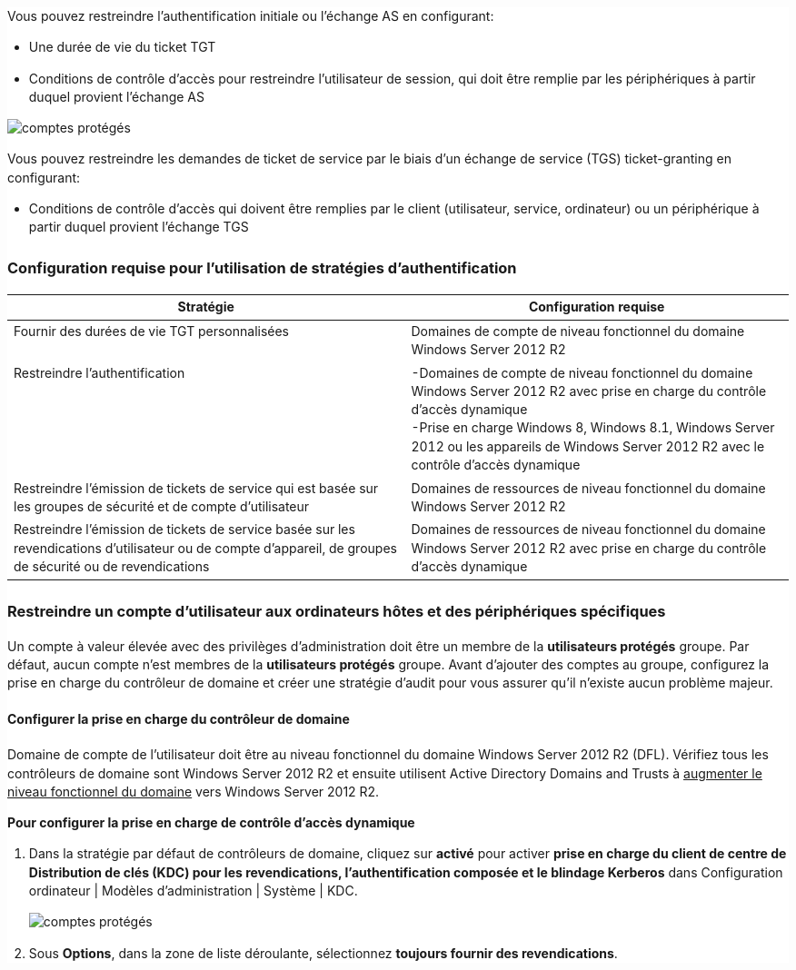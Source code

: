Vous pouvez restreindre l’authentification initiale ou l’échange AS en configurant:  
  
-   Une durée de vie du ticket TGT  
  
-   Conditions de contrôle d’accès pour restreindre l’utilisateur de session, qui doit être remplie par les périphériques à partir duquel provient l’échange AS  
  
![comptes protégés](../media/how-to-configure-protected-accounts/ADDS_ProtectAcct_RestrictAS.gif)  
  
Vous pouvez restreindre les demandes de ticket de service par le biais d’un échange de service (TGS) ticket-granting en configurant:  
  
-   Conditions de contrôle d’accès qui doivent être remplies par le client (utilisateur, service, ordinateur) ou un périphérique à partir duquel provient l’échange TGS  
  
### <a name="BKMK_ReqForAuthnPolicies"></a>Configuration requise pour l’utilisation de stratégies d’authentification  
  
|Stratégie|Configuration requise|  
|-----|--------|  
|Fournir des durées de vie TGT personnalisées| Domaines de compte de niveau fonctionnel du domaine Windows Server 2012 R2|  
|Restreindre l’authentification|-Domaines de compte de niveau fonctionnel du domaine Windows Server 2012 R2 avec prise en charge du contrôle d’accès dynamique<br />-Prise en charge Windows 8, Windows 8.1, Windows Server 2012 ou les appareils de Windows Server 2012 R2 avec le contrôle d’accès dynamique|  
|Restreindre l’émission de tickets de service qui est basée sur les groupes de sécurité et de compte d’utilisateur| Domaines de ressources de niveau fonctionnel du domaine Windows Server 2012 R2|  
|Restreindre l’émission de tickets de service basée sur les revendications d’utilisateur ou de compte d’appareil, de groupes de sécurité ou de revendications| Domaines de ressources de niveau fonctionnel du domaine Windows Server 2012 R2 avec prise en charge du contrôle d’accès dynamique|  
  
### <a name="restrict-a-user-account-to-specific-devices-and-hosts"></a>Restreindre un compte d’utilisateur aux ordinateurs hôtes et des périphériques spécifiques  
Un compte à valeur élevée avec des privilèges d’administration doit être un membre de la **utilisateurs protégés** groupe. Par défaut, aucun compte n’est membres de la **utilisateurs protégés** groupe. Avant d’ajouter des comptes au groupe, configurez la prise en charge du contrôleur de domaine et créer une stratégie d’audit pour vous assurer qu’il n’existe aucun problème majeur.  
  
#### <a name="configure-domain-controller-support"></a>Configurer la prise en charge du contrôleur de domaine  
Domaine de compte de l’utilisateur doit être au niveau fonctionnel du domaine Windows Server 2012 R2 (DFL). Vérifiez tous les contrôleurs de domaine sont Windows Server 2012 R2 et ensuite utilisent Active Directory Domains and Trusts à [augmenter le niveau fonctionnel du domaine](https://technet.microsoft.com/library/cc753104.aspx) vers Windows Server 2012 R2.  
  
**Pour configurer la prise en charge de contrôle d’accès dynamique**  
  
1.  Dans la stratégie par défaut de contrôleurs de domaine, cliquez sur **activé** pour activer **prise en charge du client de centre de Distribution de clés (KDC) pour les revendications, l’authentification composée et le blindage Kerberos** dans Configuration ordinateur | Modèles d’administration | Système | KDC.  
  
    ![comptes protégés](../media/how-to-configure-protected-accounts/ADDS_ProtectAcct_EnableKDCClaims.gif)  
  
2.  Sous **Options**, dans la zone de liste déroulante, sélectionnez **toujours fournir des revendications**.  
  